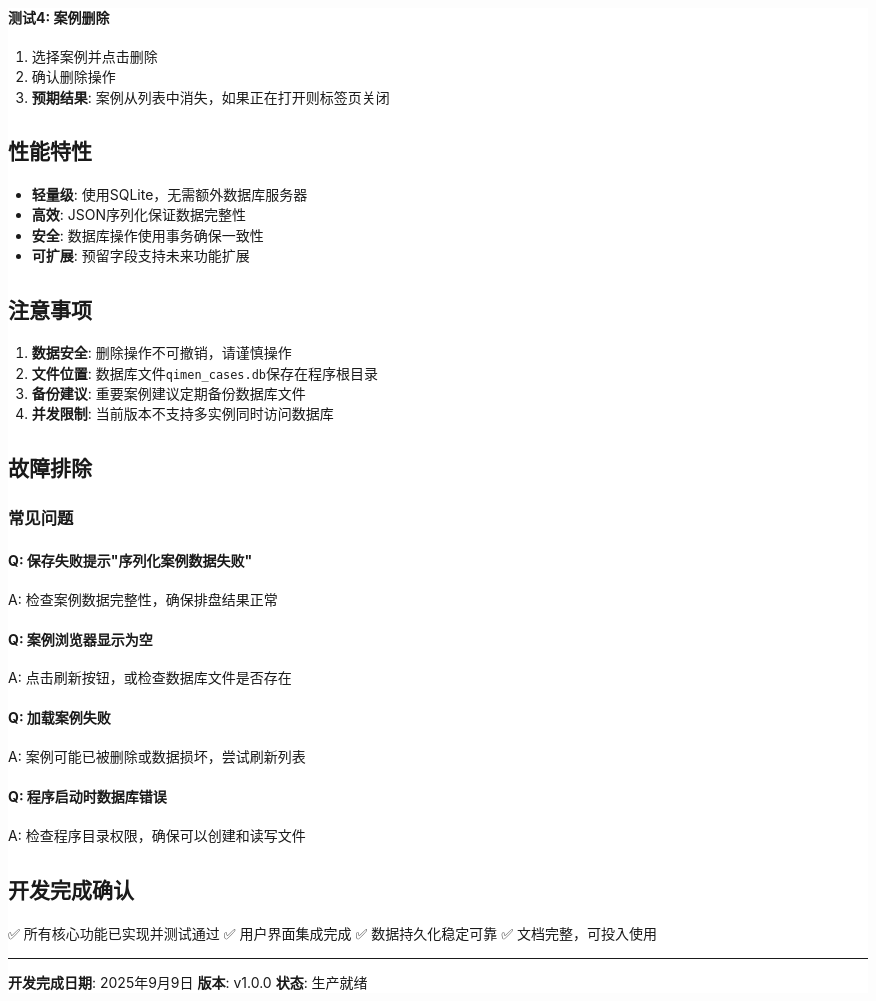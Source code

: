 #### 测试4: 案例删除
1. 选择案例并点击删除
2. 确认删除操作
3. **预期结果**: 案例从列表中消失，如果正在打开则标签页关闭

## 性能特性

- **轻量级**: 使用SQLite，无需额外数据库服务器
- **高效**: JSON序列化保证数据完整性
- **安全**: 数据库操作使用事务确保一致性
- **可扩展**: 预留字段支持未来功能扩展

## 注意事项

1. **数据安全**: 删除操作不可撤销，请谨慎操作
2. **文件位置**: 数据库文件`qimen_cases.db`保存在程序根目录
3. **备份建议**: 重要案例建议定期备份数据库文件
4. **并发限制**: 当前版本不支持多实例同时访问数据库

## 故障排除

### 常见问题

#### Q: 保存失败提示"序列化案例数据失败"
A: 检查案例数据完整性，确保排盘结果正常

#### Q: 案例浏览器显示为空
A: 点击刷新按钮，或检查数据库文件是否存在

#### Q: 加载案例失败
A: 案例可能已被删除或数据损坏，尝试刷新列表

#### Q: 程序启动时数据库错误
A: 检查程序目录权限，确保可以创建和读写文件

## 开发完成确认

✅ 所有核心功能已实现并测试通过
✅ 用户界面集成完成
✅ 数据持久化稳定可靠
✅ 文档完整，可投入使用

---
**开发完成日期**: 2025年9月9日
**版本**: v1.0.0
**状态**: 生产就绪
